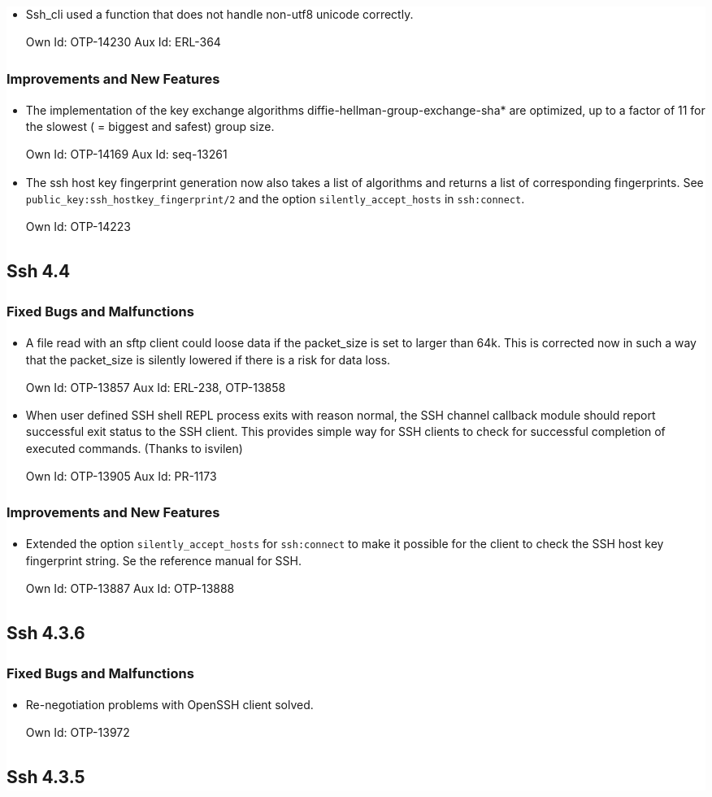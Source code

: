 - Ssh_cli used a function that does not handle non-utf8 unicode correctly.

  Own Id: OTP-14230 Aux Id: ERL-364

### Improvements and New Features

- The implementation of the key exchange algorithms
  diffie-hellman-group-exchange-sha\* are optimized, up to a factor of 11 for
  the slowest ( = biggest and safest) group size.

  Own Id: OTP-14169 Aux Id: seq-13261

- The ssh host key fingerprint generation now also takes a list of algorithms
  and returns a list of corresponding fingerprints. See
  `public_key:ssh_hostkey_fingerprint/2` and the option `silently_accept_hosts`
  in `ssh:connect`.

  Own Id: OTP-14223

## Ssh 4.4

### Fixed Bugs and Malfunctions

- A file read with an sftp client could loose data if the packet_size is set to
  larger than 64k. This is corrected now in such a way that the packet_size is
  silently lowered if there is a risk for data loss.

  Own Id: OTP-13857 Aux Id: ERL-238, OTP-13858

- When user defined SSH shell REPL process exits with reason normal, the SSH
  channel callback module should report successful exit status to the SSH
  client. This provides simple way for SSH clients to check for successful
  completion of executed commands. (Thanks to isvilen)

  Own Id: OTP-13905 Aux Id: PR-1173

### Improvements and New Features

- Extended the option `silently_accept_hosts` for `ssh:connect` to make it
  possible for the client to check the SSH host key fingerprint string. Se the
  reference manual for SSH.

  Own Id: OTP-13887 Aux Id: OTP-13888

## Ssh 4.3.6

### Fixed Bugs and Malfunctions

- Re-negotiation problems with OpenSSH client solved.

  Own Id: OTP-13972

## Ssh 4.3.5
